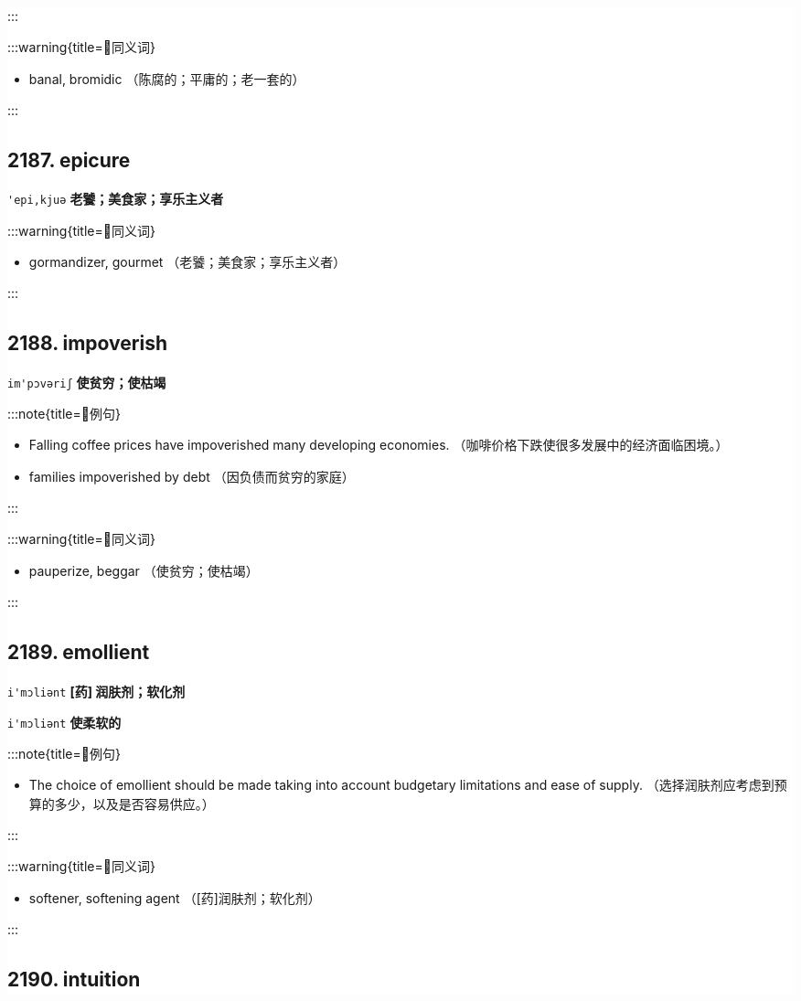 :::

:::warning{title=🤔同义词}

- banal, bromidic （陈腐的；平庸的；老一套的）

:::


## 2187. epicure

`'epi,kjuə`  **老饕；美食家；享乐主义者**

:::warning{title=🤔同义词}

- gormandizer, gourmet （老饕；美食家；享乐主义者）

:::


## 2188. impoverish

`im'pɔvəriʃ`  **使贫穷；使枯竭**

:::note{title=🎤例句}

- Falling coffee prices have impoverished many developing economies. （咖啡价格下跌使很多发展中的经济面临困境。）

- families impoverished by debt （因负债而贫穷的家庭）

:::

:::warning{title=🤔同义词}

- pauperize, beggar （使贫穷；使枯竭）

:::


## 2189. emollient

`i'mɔliənt`  **[药] 润肤剂；软化剂**

`i'mɔliənt`  **使柔软的**

:::note{title=🎤例句}

- The choice of emollient should be made taking into account budgetary limitations and ease of supply. （选择润肤剂应考虑到预算的多少，以及是否容易供应。）

:::

:::warning{title=🤔同义词}

- softener, softening agent （[药]润肤剂；软化剂）

:::


## 2190. intuition
